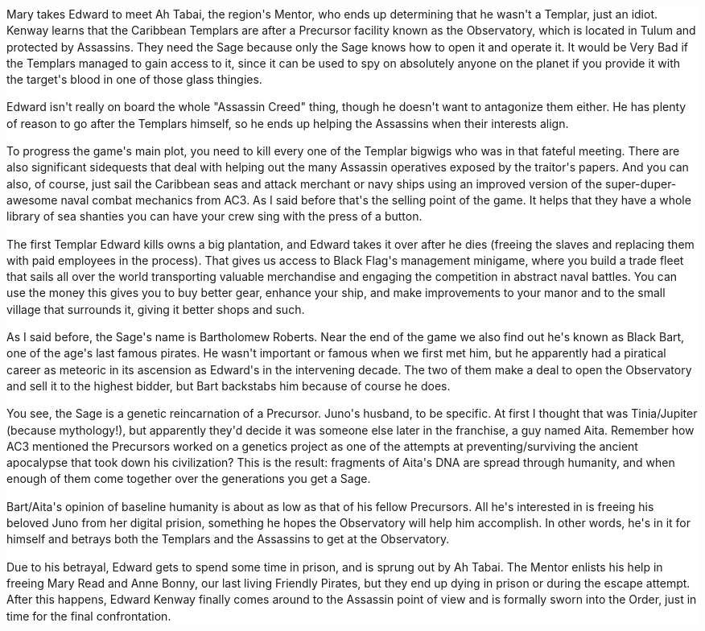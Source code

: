 Mary takes Edward to meet Ah Tabai, the region's Mentor, who ends up determining
that he wasn't a Templar, just an idiot. Kenway learns that the Caribbean
Templars are after a Precursor facility known as the Observatory, which is
located in Tulum and protected by Assassins. They need the Sage because only the
Sage knows how to open it and operate it. It would be Very Bad if the Templars
managed to gain access to it, since it can be used to spy on absolutely anyone
on the planet if you provide it with the target's blood in one of those glass
thingies.

Edward isn't really on board the whole "Assassin Creed" thing, though he doesn't
want to antagonize them either. He has plenty of reason to go after the Templars
himself, so he ends up helping the Assassins when their interests align.

To progress the game's main plot, you need to kill every one of the Templar
bigwigs who was in that fateful meeting. There are also significant sidequests
that deal with helping out the many Assassin operatives exposed by the traitor's
papers. And you can also, of course, just sail the Caribbean seas and attack
merchant or navy ships using an improved version of the super-duper-awesome
naval combat mechanics from AC3. As I said before that's the selling point of
the game. It helps that they have a whole library of sea shanties you can have
your crew sing with the press of a button.

The first Templar Edward kills owns a big plantation, and Edward takes it over
after he dies (freeing the slaves and replacing them with paid employees in the
process). That gives us access to Black Flag's management minigame, where you
build a trade fleet that sails all over the world transporting valuable
merchandise and engaging the competition in abstract naval battles. You can use
the money this gives you to buy better gear, enhance your ship, and make
improvements to your manor and to the small village that surrounds it, giving it
better shops and such.

As I said before, the Sage's name is Bartholomew Roberts. Near the end of the
game we also find out he's known as Black Bart, one of the age's last famous
pirates. He wasn't important or famous when we first met him, but he apparently
had a piratical career as meteoric in its ascension as Edward's in the
intervening decade. The two of them make a deal to open the Observatory and sell
it to the highest bidder, but Bart backstabs him because of course he does.

You see, the Sage is a genetic reincarnation of a Precursor. Juno's husband, to
be specific. At first I thought that was Tinia/Jupiter (because mythology!), but
apparently they'd decide it was someone else later in the franchise, a guy named
Aita. Remember how AC3 mentioned the Precursors worked on a genetics project as
one of the attempts at preventing/surviving the ancient apocalypse that took
down his civilization?  This is the result: fragments of Aita's DNA are spread
through humanity, and when enough of them come together over the generations you
get a Sage.

Bart/Aita's opinion of baseline humanity is about as low as that of his fellow
Precursors. All he's interested in is freeing his beloved Juno from her digital
prision, something he hopes the Observatory will help him accomplish. In other
words, he's in it for himself and betrays both the Templars and the Assassins to
get at the Observatory.

Due to his betrayal, Edward gets to spend some time in prison, and is sprung out
by Ah Tabai. The Mentor enlists his help in freeing Mary Read and Anne Bonny,
our last living Friendly Pirates, but they end up dying in prison or during the
escape attempt. After this happens, Edward Kenway finally comes around to the
Assassin point of view and is formally sworn into the Order, just in time for
the final confrontation.
